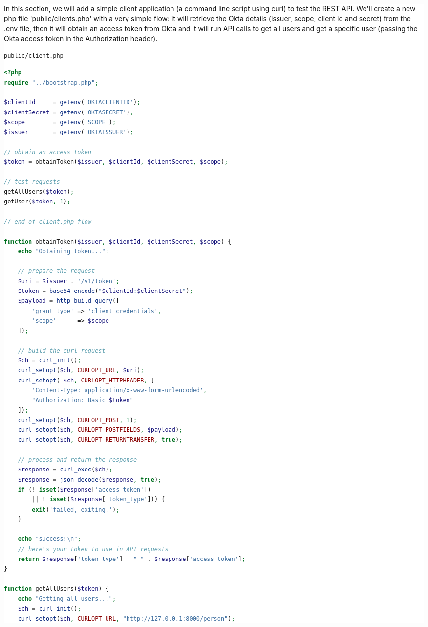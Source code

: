 In this section, we will add a simple client application (a command line script using curl) to test the REST API. We'll create a new php file 'public/clients.php' with a very simple flow: it will retrieve the Okta details (issuer, scope, client id and secret) from the .env file, then it will obtain an access token from Okta and it will run API calls to get all users and get a specific user (passing the Okta access token in the Authorization header).

`public/client.php`

```php
<?php
require "../bootstrap.php";

$clientId     = getenv('OKTACLIENTID');
$clientSecret = getenv('OKTASECRET');
$scope        = getenv('SCOPE');
$issuer       = getenv('OKTAISSUER');

// obtain an access token
$token = obtainToken($issuer, $clientId, $clientSecret, $scope);

// test requests
getAllUsers($token);
getUser($token, 1);

// end of client.php flow

function obtainToken($issuer, $clientId, $clientSecret, $scope) {
    echo "Obtaining token...";

    // prepare the request
    $uri = $issuer . '/v1/token';
    $token = base64_encode("$clientId:$clientSecret");
    $payload = http_build_query([
        'grant_type' => 'client_credentials',
        'scope'      => $scope
    ]);

    // build the curl request
    $ch = curl_init();
    curl_setopt($ch, CURLOPT_URL, $uri);
    curl_setopt( $ch, CURLOPT_HTTPHEADER, [
        'Content-Type: application/x-www-form-urlencoded',
        "Authorization: Basic $token"
    ]);
    curl_setopt($ch, CURLOPT_POST, 1);
    curl_setopt($ch, CURLOPT_POSTFIELDS, $payload);
    curl_setopt($ch, CURLOPT_RETURNTRANSFER, true);

    // process and return the response
    $response = curl_exec($ch);
    $response = json_decode($response, true);
    if (! isset($response['access_token'])
        || ! isset($response['token_type'])) {
        exit('failed, exiting.');
    }

    echo "success!\n";
    // here's your token to use in API requests
    return $response['token_type'] . " " . $response['access_token'];
}

function getAllUsers($token) {
    echo "Getting all users...";
    $ch = curl_init();
    curl_setopt($ch, CURLOPT_URL, "http://127.0.0.1:8000/person");
```